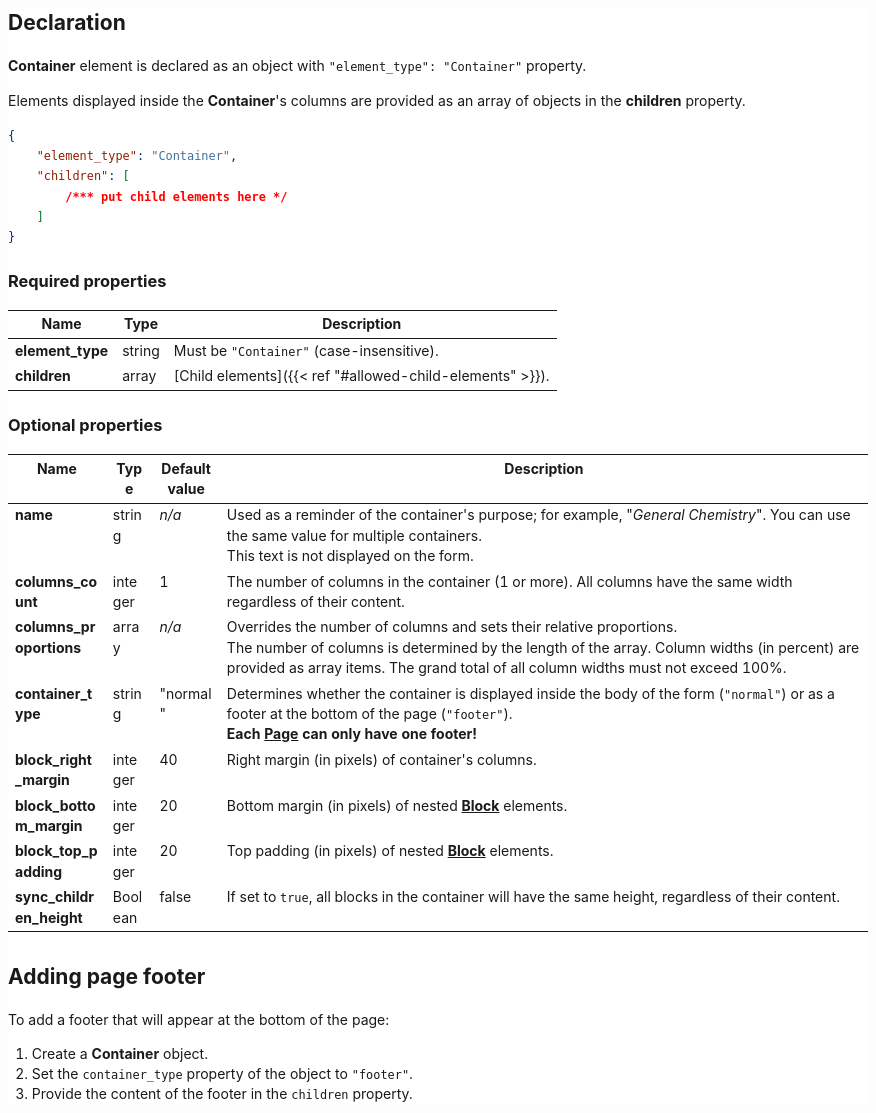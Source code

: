 ## Declaration

**Container** element is declared as an object with `"element_type": "Container"` property.

Elements displayed inside the **Container**'s columns are provided as an array of objects in the **children** property.

```json
{
	"element_type": "Container",
	"children": [
		/*** put child elements here */
	]
}
```

### Required properties

Name | Type | Description
---- | ---- | -----------
**element_type** | string | Must be `"Container"` (case-insensitive).
**children** | array | [Child elements]({{< ref "#allowed-child-elements" >}}).

### Optional properties

Name | Type | Default value | Description
---- | ---- | ------------- | -----------
**name** | string | _n/a_ | Used as a reminder of the container's purpose; for example, "_General Chemistry_". You can use the same value for multiple containers.<br />This text is not displayed on the form.
**columns_count** | integer |	1 | The number of columns in the container (1 or more). All columns have the same width regardless of their content.
**columns_proportions** | array | _n/a_ | Overrides the number of columns and sets their relative proportions.<br />The number of columns is determined by the length of the array. Column widths (in percent) are provided as array items. The grand total of all column widths must not exceed 100%.
**container_type** | string | "normal" | Determines whether the container is displayed inside the body of the form (`"normal"`) or as a footer at the bottom of the page (`"footer"`).<br />**Each [Page](/omr/net/json-markup/page/) can only have one footer!**
**block_right_margin** | integer | 40 | Right margin (in pixels) of container's columns.
**block_bottom_margin** | integer | 20 | Bottom margin (in pixels) of nested [**Block**](/omr/net/json-markup/block/) elements.
**block_top_padding** | integer | 20 | Top padding (in pixels) of nested [**Block**](/omr/net/json-markup/block/) elements.
**sync_children_height** | Boolean | false | If set to `true`, all blocks in the container will have the same height, regardless of their content.

## Adding page footer

To add a footer that will appear at the bottom of the page:

1. Create a **Container** object.
2. Set the `container_type` property of the object to `"footer"`.
3. Provide the content of the footer in the `children` property.
